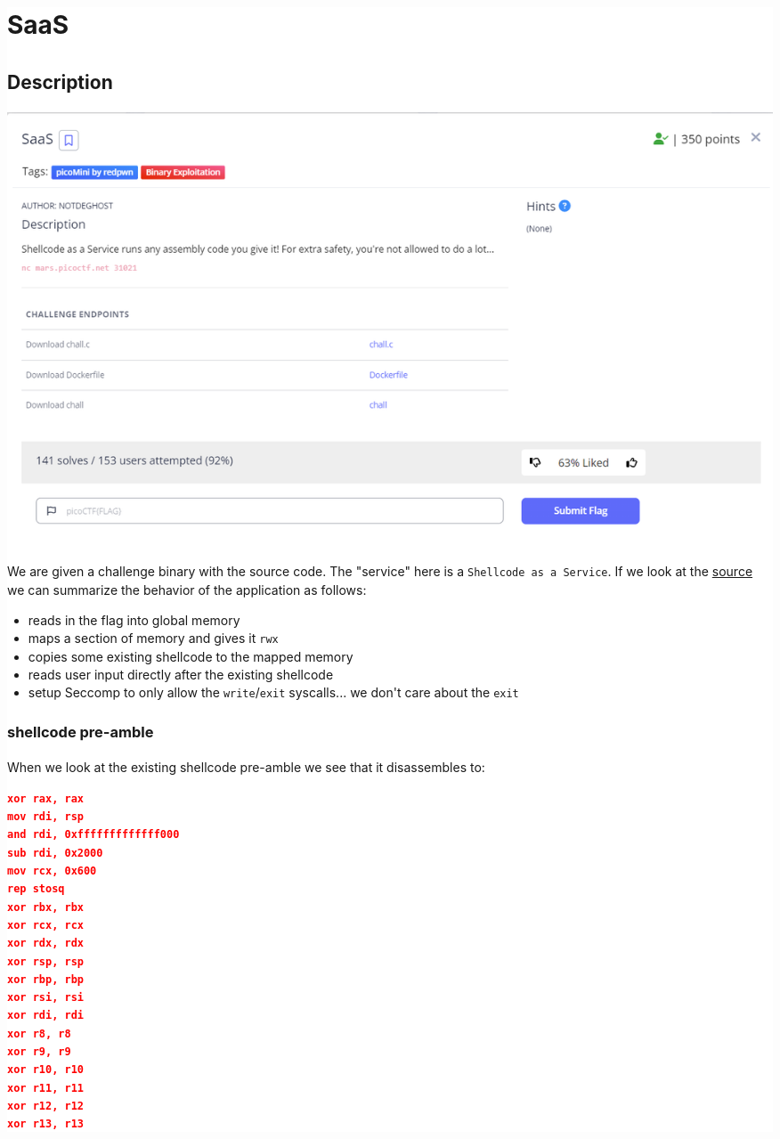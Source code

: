 # SaaS

## Description
![Description](./images/Description.png)

We are given a challenge binary with the source code. The "service" here is a `Shellcode as a Service`. If we look at the [source](./chall.c) we can summarize the behavior of the application as follows:

- reads in the flag into global memory
- maps a section of memory and gives it `rwx`
- copies some existing shellcode to the mapped memory
- reads user input directly after the existing shellcode
- setup Seccomp to only allow the `write`/`exit` syscalls... we don't care about the `exit`

### shellcode pre-amble 
When we look at the existing shellcode pre-amble we see that it disassembles to:
```json
xor rax, rax
mov rdi, rsp
and rdi, 0xfffffffffffff000
sub rdi, 0x2000
mov rcx, 0x600
rep stosq
xor rbx, rbx
xor rcx, rcx
xor rdx, rdx
xor rsp, rsp
xor rbp, rbp
xor rsi, rsi
xor rdi, rdi
xor r8, r8
xor r9, r9
xor r10, r10
xor r11, r11
xor r12, r12
xor r13, r13
```